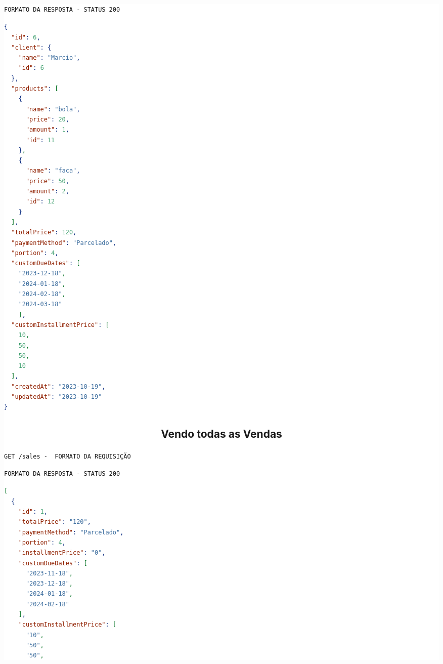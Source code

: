 `FORMATO DA RESPOSTA - STATUS 200`
```json
{
  "id": 6,
  "client": {
    "name": "Marcio",
    "id": 6
  },
  "products": [
    {
      "name": "bola",
      "price": 20,
      "amount": 1,
      "id": 11
    },
    {
      "name": "faca",
      "price": 50,
      "amount": 2,
      "id": 12
    }
  ],
  "totalPrice": 120,
  "paymentMethod": "Parcelado",
  "portion": 4,
  "customDueDates": [
    "2023-12-18",
    "2024-01-18", 
    "2024-02-18",
    "2024-03-18"
    ],
  "customInstallmentPrice": [
    10,
    50,
    50,
    10
  ],
  "createdAt": "2023-10-19",
  "updatedAt": "2023-10-19"
}
```

<h2 align ='center'> Vendo todas as Vendas </h2>

`GET /sales -  FORMATO DA REQUISIÇÃO`

`FORMATO DA RESPOSTA - STATUS 200`

```json
[
  {
    "id": 1,
    "totalPrice": "120",
    "paymentMethod": "Parcelado",
    "portion": 4,
    "installmentPrice": "0",
    "customDueDates": [
      "2023-11-18",
      "2023-12-18",
      "2024-01-18",
      "2024-02-18"
    ],
    "customInstallmentPrice": [
      "10",
      "50",
      "50",
```